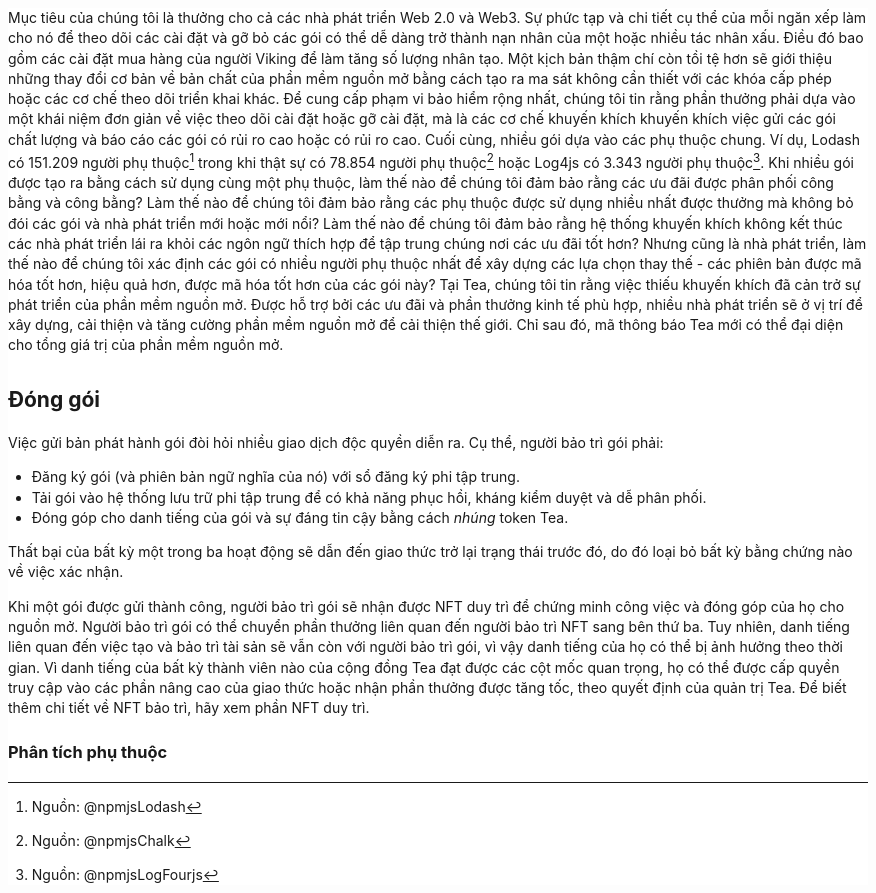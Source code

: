 Mục tiêu của chúng tôi là thưởng cho cả các nhà phát triển Web 2.0 và Web3. 
Sự phức tạp và chi tiết cụ thể của mỗi ngăn xếp làm cho nó để theo dõi các cài đặt và gỡ bỏ các gói có thể dễ dàng trở thành nạn nhân của một hoặc nhiều tác nhân xấu. 
Điều đó bao gồm các cài đặt mua hàng của người Viking để làm tăng số lượng nhân tạo. 
Một kịch bản thậm chí còn tồi tệ hơn sẽ giới thiệu những thay đổi cơ bản về bản chất của phần mềm nguồn mở bằng cách tạo ra ma sát không cần thiết với các khóa cấp phép hoặc các cơ chế theo dõi triển khai khác. 
Để cung cấp phạm vi bảo hiểm rộng nhất, chúng tôi tin rằng phần thưởng phải dựa vào một khái niệm đơn giản về việc theo dõi cài đặt hoặc gỡ cài đặt, mà là các cơ chế khuyến khích khuyến khích việc gửi các gói chất lượng và báo cáo các gói có rủi ro cao hoặc có rủi ro cao. 
Cuối cùng, nhiều gói dựa vào các phụ thuộc chung. 
Ví dụ, Lodash có 151.209 người phụ thuộc[^15] trong khi thật sự có 78.854 người phụ thuộc[^16] hoặc Log4js có 3.343 người phụ thuộc[^17]. 
Khi nhiều gói được tạo ra bằng cách sử dụng cùng một phụ thuộc, làm thế nào để chúng tôi đảm bảo rằng các ưu đãi được phân phối công bằng và công bằng? 
Làm thế nào để chúng tôi đảm bảo rằng các phụ thuộc được sử dụng nhiều nhất được thưởng mà không bỏ đói các gói và nhà phát triển mới hoặc mới nổi? 
Làm thế nào để chúng tôi đảm bảo rằng hệ thống khuyến khích không kết thúc các nhà phát triển lái ra khỏi các ngôn ngữ thích hợp để tập trung chúng nơi các ưu đãi tốt hơn? 
Nhưng cũng là nhà phát triển, làm thế nào để chúng tôi xác định các gói có nhiều người phụ thuộc nhất để xây dựng các lựa chọn thay thế - các phiên bản được mã hóa tốt hơn, hiệu quả hơn, được mã hóa tốt hơn của các gói này? 
Tại Tea, chúng tôi tin rằng việc thiếu khuyến khích đã cản trở sự phát triển của phần mềm nguồn mở. 
Được hỗ trợ bởi các ưu đãi và phần thưởng kinh tế phù hợp, nhiều nhà phát triển sẽ ở vị trí để xây dựng, cải thiện và tăng cường phần mềm nguồn mở để cải thiện thế giới. 
Chỉ sau đó, mã thông báo Tea mới có thể đại diện cho tổng giá trị của phần mềm nguồn mở.

[^15]: Nguồn: @npmjsLodash
[^16]: Nguồn: @npmjsChalk
[^17]: Nguồn: @npmjsLogFourjs

## Đóng gói

Việc gửi bản phát hành gói đòi hỏi nhiều giao dịch độc quyền diễn ra. 
Cụ thể, người bảo trì gói phải:

* Đăng ký gói (và phiên bản ngữ nghĩa của nó) với sổ đăng ký phi tập trung.
* Tải gói vào hệ thống lưu trữ phi tập trung để có khả năng phục hồi, kháng kiểm duyệt và dễ phân phối.
* Đóng góp cho danh tiếng của gói và sự đáng tin cậy bằng cách *nhúng* token Tea.

Thất bại của bất kỳ một trong ba hoạt động sẽ dẫn đến giao thức trở lại trạng thái trước đó, do đó loại bỏ bất kỳ bằng chứng nào về việc xác nhận.

Khi một gói được gửi thành công, người bảo trì gói sẽ nhận được NFT duy trì để chứng minh công việc và đóng góp của họ cho nguồn mở. 
Người bảo trì gói có thể chuyển phần thưởng liên quan đến người bảo trì NFT sang bên thứ ba. 
Tuy nhiên, danh tiếng liên quan đến việc tạo và bảo trì tài sản sẽ vẫn còn với người bảo trì gói, vì vậy danh tiếng của họ có thể bị ảnh hưởng theo thời gian. 
Vì danh tiếng của bất kỳ thành viên nào của cộng đồng Tea đạt được các cột mốc quan trọng, họ có thể được cấp quyền truy cập vào các phần nâng cao của giao thức hoặc nhận phần thưởng được tăng tốc, theo quyết định của quản trị Tea. 
Để biết thêm chi tiết về NFT bảo trì, hãy xem phần NFT duy trì.

### Phân tích phụ thuộc


[^src]: Xem thêm: @sources
[^cc]: Xem thêm: @cc
[^1]: Nguồn: @nist
[^2]: Nguồn: @reuters
[^3]: Nguồn: @x
[^4]: Xem thêm: @w3
[^5]: Nguồn: @theregister
[^6]: Nguồn: @fossa
[^7]: Nguồn: @lunasec
[^8]: Nguồn: @github
[^npmjsCrossenv]: Nguồn: @npmjsCrossenv
[^9]: Nguồn: @zdnet
[^10]: Nguồn: @threatpost
[^11]: Nguồn: @fbi
[^12]: Nguồn: @europol
[^13]: Nguồn: @medium
[^14]: Xem thêm: @semver
[^18]: Nguồn: @arxiv
[^19]: Nguồn: @web3
